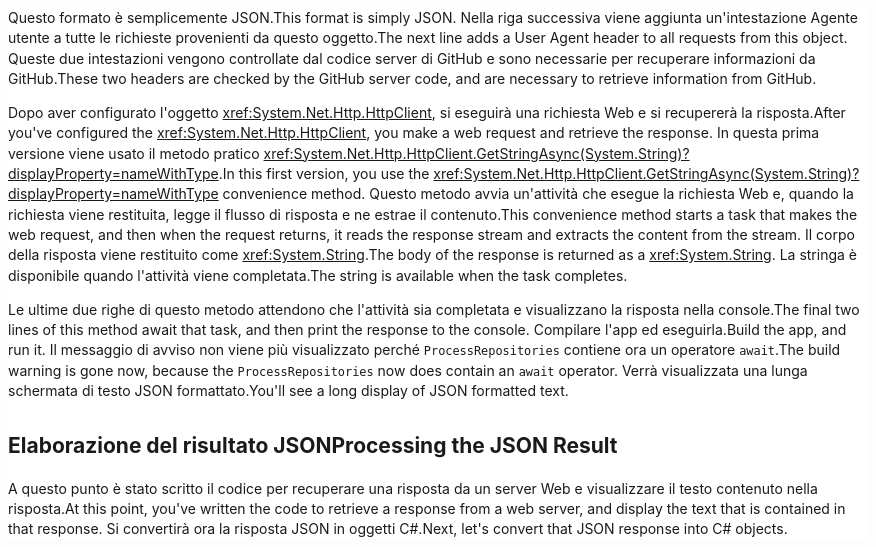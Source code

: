 <span data-ttu-id="b2bc0-180">Questo formato è semplicemente JSON.</span><span class="sxs-lookup"><span data-stu-id="b2bc0-180">This format is simply JSON.</span></span> <span data-ttu-id="b2bc0-181">Nella riga successiva viene aggiunta un'intestazione Agente utente a tutte le richieste provenienti da questo oggetto.</span><span class="sxs-lookup"><span data-stu-id="b2bc0-181">The next line adds a User Agent header to all requests from this object.</span></span> <span data-ttu-id="b2bc0-182">Queste due intestazioni vengono controllate dal codice server di GitHub e sono necessarie per recuperare informazioni da GitHub.</span><span class="sxs-lookup"><span data-stu-id="b2bc0-182">These two headers are checked by the GitHub server code, and are necessary to retrieve information from GitHub.</span></span>

<span data-ttu-id="b2bc0-183">Dopo aver configurato l'oggetto <xref:System.Net.Http.HttpClient>, si eseguirà una richiesta Web e si recupererà la risposta.</span><span class="sxs-lookup"><span data-stu-id="b2bc0-183">After you've configured the <xref:System.Net.Http.HttpClient>, you make a web request and retrieve the response.</span></span> <span data-ttu-id="b2bc0-184">In questa prima versione viene usato il metodo pratico <xref:System.Net.Http.HttpClient.GetStringAsync(System.String)?displayProperty=nameWithType>.</span><span class="sxs-lookup"><span data-stu-id="b2bc0-184">In this first version, you use the <xref:System.Net.Http.HttpClient.GetStringAsync(System.String)?displayProperty=nameWithType> convenience method.</span></span> <span data-ttu-id="b2bc0-185">Questo metodo avvia un'attività che esegue la richiesta Web e, quando la richiesta viene restituita, legge il flusso di risposta e ne estrae il contenuto.</span><span class="sxs-lookup"><span data-stu-id="b2bc0-185">This convenience method starts a task that makes the web request, and then when the request returns, it reads the response stream and extracts the content from the stream.</span></span> <span data-ttu-id="b2bc0-186">Il corpo della risposta viene restituito come <xref:System.String>.</span><span class="sxs-lookup"><span data-stu-id="b2bc0-186">The body of the response is returned as a <xref:System.String>.</span></span> <span data-ttu-id="b2bc0-187">La stringa è disponibile quando l'attività viene completata.</span><span class="sxs-lookup"><span data-stu-id="b2bc0-187">The string is available when the task completes.</span></span>

<span data-ttu-id="b2bc0-188">Le ultime due righe di questo metodo attendono che l'attività sia completata e visualizzano la risposta nella console.</span><span class="sxs-lookup"><span data-stu-id="b2bc0-188">The final two lines of this method await that task, and then print the response to the console.</span></span>
<span data-ttu-id="b2bc0-189">Compilare l'app ed eseguirla.</span><span class="sxs-lookup"><span data-stu-id="b2bc0-189">Build the app, and run it.</span></span> <span data-ttu-id="b2bc0-190">Il messaggio di avviso non viene più visualizzato perché `ProcessRepositories` contiene ora un operatore `await`.</span><span class="sxs-lookup"><span data-stu-id="b2bc0-190">The build warning is gone now, because the `ProcessRepositories` now does contain an `await` operator.</span></span> <span data-ttu-id="b2bc0-191">Verrà visualizzata una lunga schermata di testo JSON formattato.</span><span class="sxs-lookup"><span data-stu-id="b2bc0-191">You'll see a long display of JSON formatted text.</span></span>

## <a name="processing-the-json-result"></a><span data-ttu-id="b2bc0-192">Elaborazione del risultato JSON</span><span class="sxs-lookup"><span data-stu-id="b2bc0-192">Processing the JSON Result</span></span>

<span data-ttu-id="b2bc0-193">A questo punto è stato scritto il codice per recuperare una risposta da un server Web e visualizzare il testo contenuto nella risposta.</span><span class="sxs-lookup"><span data-stu-id="b2bc0-193">At this point, you've written the code to retrieve a response from a web server, and display the text that is contained in that response.</span></span> <span data-ttu-id="b2bc0-194">Si convertirà ora la risposta JSON in oggetti C#.</span><span class="sxs-lookup"><span data-stu-id="b2bc0-194">Next, let's convert that JSON response into C# objects.</span></span>
